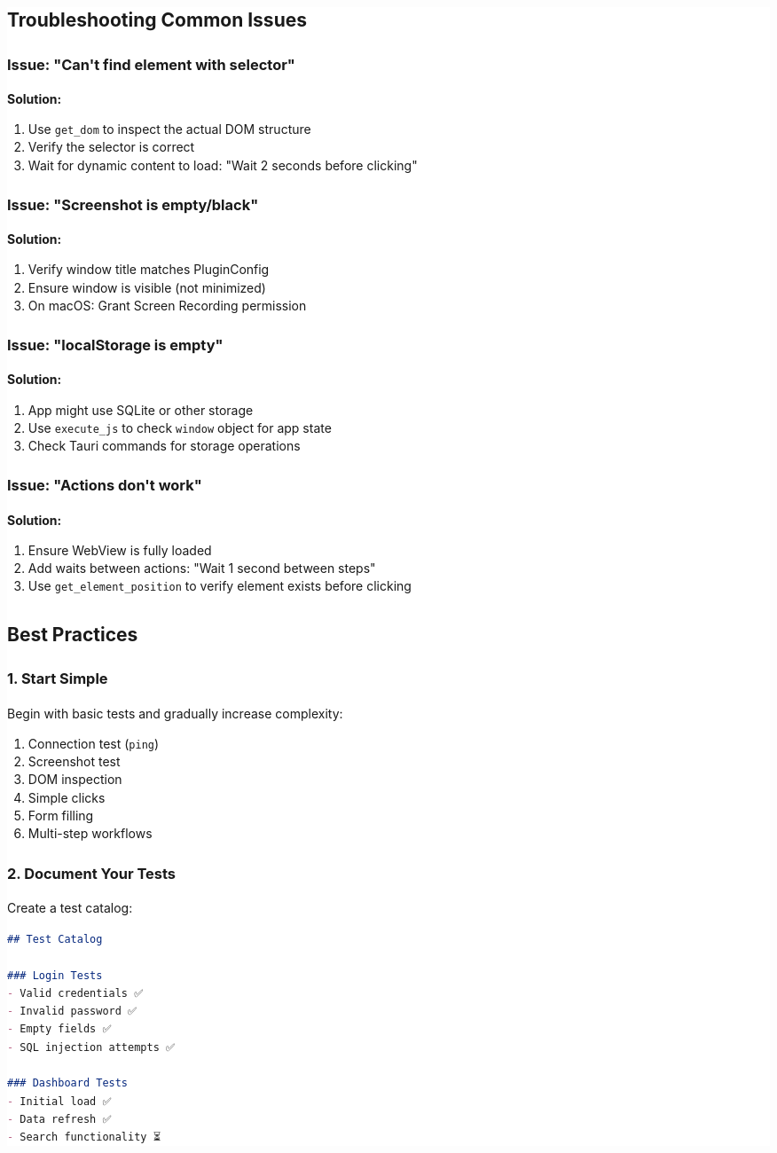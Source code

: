 ## Troubleshooting Common Issues

### Issue: "Can't find element with selector"

**Solution:**
1. Use `get_dom` to inspect the actual DOM structure
2. Verify the selector is correct
3. Wait for dynamic content to load: "Wait 2 seconds before clicking"

### Issue: "Screenshot is empty/black"

**Solution:**
1. Verify window title matches PluginConfig
2. Ensure window is visible (not minimized)
3. On macOS: Grant Screen Recording permission

### Issue: "localStorage is empty"

**Solution:**
1. App might use SQLite or other storage
2. Use `execute_js` to check `window` object for app state
3. Check Tauri commands for storage operations

### Issue: "Actions don't work"

**Solution:**
1. Ensure WebView is fully loaded
2. Add waits between actions: "Wait 1 second between steps"
3. Use `get_element_position` to verify element exists before clicking

## Best Practices

### 1. Start Simple

Begin with basic tests and gradually increase complexity:

1. Connection test (`ping`)
2. Screenshot test
3. DOM inspection
4. Simple clicks
5. Form filling
6. Multi-step workflows

### 2. Document Your Tests

Create a test catalog:

```markdown
## Test Catalog

### Login Tests
- Valid credentials ✅
- Invalid password ✅
- Empty fields ✅
- SQL injection attempts ✅

### Dashboard Tests
- Initial load ✅
- Data refresh ✅
- Search functionality ⏳
```
